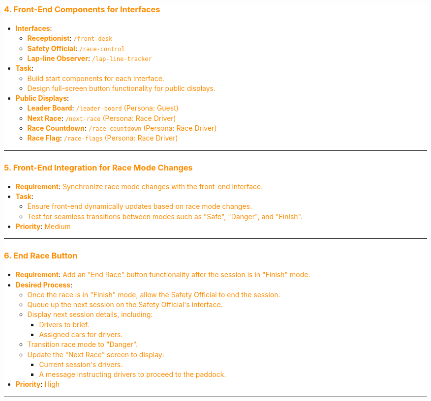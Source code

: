 
### <span style="color: darkorange;">4. Front-End Components for Interfaces</span>
- **<span style="color: darkorange;">Interfaces</span>**:
  - **<span style="color: darkorange;">Receptionist</span>**: <span style="color: darkorange;">`/front-desk`</span>
  - **<span style="color: darkorange;">Safety Official</span>**: <span style="color: darkorange;">`/race-control`</span>
  - **<span style="color: darkorange;">Lap-line Observer</span>**: <span style="color: darkorange;">`/lap-line-tracker`</span>
- **<span style="color: darkorange;">Task</span>**:
  - <span style="color: darkorange;">Build start components for each interface.</span>
  - <span style="color: darkorange;">Design full-screen button functionality for public displays.</span>
- **<span style="color: darkorange;">Public Displays</span>**:
  - **<span style="color: darkorange;">Leader Board</span>**: <span style="color: darkorange;">`/leader-board`</span> <span style="color: darkorange;">(Persona: Guest)</span>
  - **<span style="color: darkorange;">Next Race</span>**: <span style="color: darkorange;">`/next-race`</span> <span style="color: darkorange;">(Persona: Race Driver)</span>
  - **<span style="color: darkorange;">Race Countdown</span>**: <span style="color: darkorange;">`/race-countdown`</span> <span style="color: darkorange;">(Persona: Race Driver)</span>
  - **<span style="color: darkorange;">Race Flag</span>**: <span style="color: darkorange;">`/race-flags`</span> <span style="color: darkorange;">(Persona: Race Driver)</span>

---

### <span style="color: darkorange;">5. Front-End Integration for Race Mode Changes</span>
- **<span style="color: darkorange;">Requirement</span>**: <span style="color: darkorange;">Synchronize race mode changes with the front-end interface.</span>
- **<span style="color: darkorange;">Task</span>**:
  - <span style="color: darkorange;">Ensure front-end dynamically updates based on race mode changes.</span>
  - <span style="color: darkorange;">Test for seamless transitions between modes such as "Safe", "Danger", and "Finish".</span>
- **<span style="color: darkorange;">Priority</span>**: <span style="color: darkorange;">Medium</span>

---

### <span style="color: darkorange;">6. End Race Button</span>
- **<span style="color: darkorange;">Requirement</span>**: <span style="color: darkorange;">Add an "End Race" button functionality after the session is in "Finish" mode.</span>
- **<span style="color: darkorange;">Desired Process</span>**:
  - <span style="color: darkorange;">Once the race is in "Finish" mode, allow the Safety Official to end the session.</span>
  - <span style="color: darkorange;">Queue up the next session on the Safety Official's interface.</span>
  - <span style="color: darkorange;">Display next session details, including:</span>
    - <span style="color: darkorange;">Drivers to brief.</span>
    - <span style="color: darkorange;">Assigned cars for drivers.</span>
  - <span style="color: darkorange;">Transition race mode to "Danger".</span>
  - <span style="color: darkorange;">Update the "Next Race" screen to display:</span>
    - <span style="color: darkorange;">Current session's drivers.</span>
    - <span style="color: darkorange;">A message instructing drivers to proceed to the paddock.</span>
- **<span style="color: darkorange;">Priority</span>**: <span style="color: darkorange;">High</span>

---